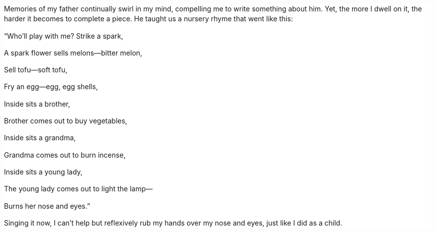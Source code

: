 Memories of my father continually swirl in my mind, compelling me to write something about him. Yet, the more I dwell on it, the harder it becomes to complete a piece. He taught us a nursery rhyme that went like this:

“Who’ll play with me? Strike a spark,

A spark flower sells melons—bitter melon,

Sell tofu—soft tofu,

Fry an egg—egg, egg shells,

Inside sits a brother,

Brother comes out to buy vegetables,

Inside sits a grandma,

Grandma comes out to burn incense,

Inside sits a young lady,

The young lady comes out to light the lamp—

Burns her nose and eyes.”

Singing it now, I can’t help but reflexively rub my hands over my nose and eyes, just like I did as a child.

